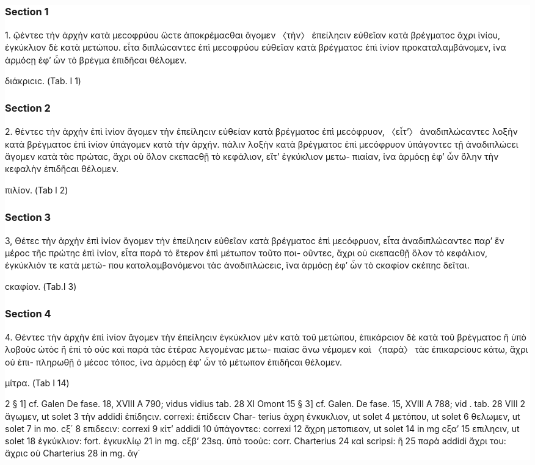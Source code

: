 ### Section 1

<p>1. ῷέντεϲ τὴν ἀρχὴν κατὰ μεϲοφρύου ὥϲτε ἀποκρέμαϲθαι ἄγομεν
〈τὴν〉 ἐπείληϲιν εὐθεῖαν κατὰ βρέγματοϲ ἄχρι ἰνίου, ἐγκύκλιον δὲ κατὰ
μετώπου. εἶτα διπλώϲαντεϲ ἐπὶ μεϲοφρύου εὐθεῖαν κατὰ βρέγματοϲ
<lb n="5"/> ἐπὶ ἰνίον προκαταλαμβάνομεν, ἱνα ἁρμόϲῃ ἐφ’ ὧν τὸ βρέγμα ἐπιδῆϲαι
θέλομεν.</p>
<p>διάκριϲιϲ. (Tab. I 1)</p>


### Section 2

<p>2. θέντεϲ τὴν ἀρχὴν ἐπὶ ἰνίον ἄγομεν τὴν ἐπείληϲιν εὐθείαν
κατὰ βρέγματοϲ ἐπὶ μεϲόφρυον, 〈εἶτ’〉 ἀναδιπλώϲαντεϲ λοξὴν κατὰ
<lb n="10"/> βρέγματοϲ ἐπὶ ἰνίον ὑπάγομεν κατὰ τὴν ἀρχήν. πάλιν λοξὴν κατὰ <lb n="506"/>
βρέγματοϲ ἐπὶ μεϲόφρυον ὑπάγοντεϲ τῇ ἀναδιπλώϲει ἄγομεν κατὰ τὰϲ
πρώταϲ, ἄχρι οὺ ὅλον ϲκεπαϲθῇ τὸ κεφάλιον, εἴτ’ ἐγκύκλιον μετω-
πιαίαν, ἱνα ἁρμόϲῃ ἐφ’ ὧν ὅλην τὴν κεφαλὴν ἐπιδῆϲαι θέλομεν.</p>
<p>πιλίον. (Tab l 2)</p>
<lb n="15"/>


### Section 3

<p>3, Θέτεϲ τὴν ἀρχὴν ἐπὶ ἰνίον ἄγομεν τὴν ἐπείληϲιν εὐθεῖαν
κατὰ βρέγματοϲ ἐπὶ μεϲόφρυον, εἶτα ἀναδιπλώϲαντεϲ παρ’ ἕν μέροϲ
τῆϲ πρώτηϲ ἐπὶ ἰνίον, εἶτα παρὰ τὸ ἕτερον ἐπὶ μέτωπον τοῦτο ποι-
οῦντεϲ, ἄχρι οὐ ϲκεπαϲθῇ ὅλον τὸ κεφάλιον, ἐγκύκλιόν τε κατὰ μετώ-
που καταλαμβανόμενοι τὰϲ ἀναδιπλώϲειϲ, ἵνα ἁρμόϲῃ ἐφ’ ὧν τὸ
<lb n="20"/> ϲκαφίον ϲκέπηϲ δεῖται.</p>
<p>ϲκαφίον. (Tab.I 3)</p>


### Section 4

<p>4. Θέντεϲ τὴν ἀρχὴν ἐπὶ ἰνίον ἄγομεν τὴν ἐπείληϲιν ἐγκύκλιον
μὲν κατὰ τοῦ μετώπου, ἐπικάρϲιον δὲ κατὰ τοῦ βρέγματοϲ ἢ ὑπὸ
λοβοὺϲ ὠτὸϲ ἢ ἐπὶ τὸ οὑϲ καὶ παρὰ τὰϲ ἑτέραϲ λεγομέναϲ μετω-
<lb n="25"/> πιαίαϲ ἄνω νέμομεν καὶ 〈παρὰ〉 τὰϲ ἐπικαρϲίουϲ κάτω, ἄχρι οὐ ἐπι-
πληρωθῇ ὁ μέϲοϲ τόποϲ, ἱνα ὰρμόϲῃ ἐφ’ ὧν τὸ μέτωπον ἐπιδῆϲαι
θέλομεν.</p>
<p>μίτρα. (Tab I 14)</p>
<note type="footnote">2 § 1] cf. Galen De fase. 18, XVIII A 790; vidus vidius tab. 28 XI
Omont 15 § 3] cf. Galen. De fase. 15, XVIII A 788; vid . tab. 28 VIII</note>
<note type="footnote">2 ἄγωμεν, ut solet 3 τὴν addidi ἐπίδηϲιν. correxi: ἐπίδεϲιν Ϲhar-
terius ἀχρη ἐνκυκλιον, ut solet 4 μετόπου, ut solet 6 θελωμεν, ut
solet 7 in mo. ϲξ΄ 8 επιδεϲιν: correxi 9 κἰτ’ addidi 10 ὑπάγοντεϲ:
correxi 12 ἄχρη μετοπιεαν, ut solet 14 in mg ϲξα′ 15 επιληϲιν,
ut solet 18 ἐγκύκλιον: fort. ἐγκυκλίῳ 21 in mg. ϲξβ’ 23sq. ὑπὸ τοοὐϲ:
corr. Charterius 24 καὶ scripsi: ἢ 25 παρὰ addidi ἄχρι του: ἄχριϲ οὺ
Ϲharterius 28 in mg. ᾶγ΄</note>

<pb n="160"/>
